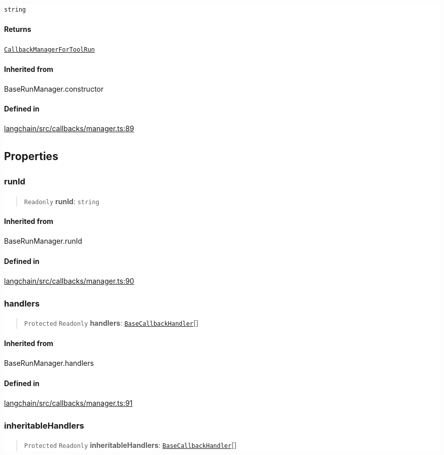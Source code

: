 `string`

#### Returns[​](#returns "Direct link to Returns")

[`CallbackManagerForToolRun`](/docs/api/callbacks/classes/CallbackManagerForToolRun)

#### Inherited from[​](#inherited-from "Direct link to Inherited from")

BaseRunManager.constructor

#### Defined in[​](#defined-in "Direct link to Defined in")

[langchain/src/callbacks/manager.ts:89](https://github.com/hwchase17/langchainjs/blob/46e1734/langchain/src/callbacks/manager.ts#L89)

Properties[​](#properties "Direct link to Properties")
------------------------------------------------------

### runId[​](#runid "Direct link to runId")

> `Readonly` **runId**: `string`

#### Inherited from[​](#inherited-from-1 "Direct link to Inherited from")

BaseRunManager.runId

#### Defined in[​](#defined-in-1 "Direct link to Defined in")

[langchain/src/callbacks/manager.ts:90](https://github.com/hwchase17/langchainjs/blob/46e1734/langchain/src/callbacks/manager.ts#L90)

### handlers[​](#handlers "Direct link to handlers")

> `Protected` `Readonly` **handlers**: [`BaseCallbackHandler`](/docs/api/callbacks/classes/BaseCallbackHandler)\[\]

#### Inherited from[​](#inherited-from-2 "Direct link to Inherited from")

BaseRunManager.handlers

#### Defined in[​](#defined-in-2 "Direct link to Defined in")

[langchain/src/callbacks/manager.ts:91](https://github.com/hwchase17/langchainjs/blob/46e1734/langchain/src/callbacks/manager.ts#L91)

### inheritableHandlers[​](#inheritablehandlers "Direct link to inheritableHandlers")

> `Protected` `Readonly` **inheritableHandlers**: [`BaseCallbackHandler`](/docs/api/callbacks/classes/BaseCallbackHandler)\[\]
